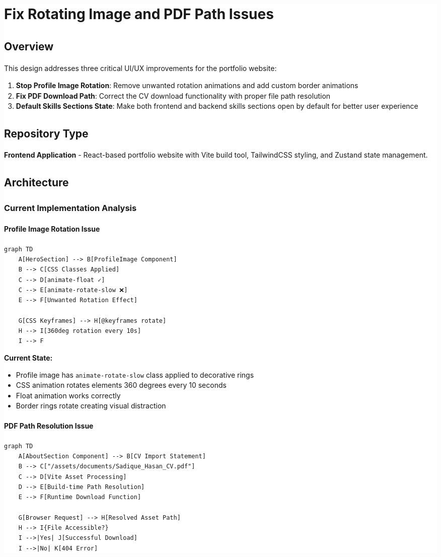 # Fix Rotating Image and PDF Path Issues

## Overview
This design addresses three critical UI/UX improvements for the portfolio website:
1. **Stop Profile Image Rotation**: Remove unwanted rotation animations and add custom border animations
2. **Fix PDF Download Path**: Correct the CV download functionality with proper file path resolution
3. **Default Skills Sections State**: Make both frontend and backend skills sections open by default for better user experience

## Repository Type
**Frontend Application** - React-based portfolio website with Vite build tool, TailwindCSS styling, and Zustand state management.

## Architecture

### Current Implementation Analysis

#### Profile Image Rotation Issue
```mermaid
graph TD
    A[HeroSection] --> B[ProfileImage Component]
    B --> C[CSS Classes Applied]
    C --> D[animate-float ✓]
    C --> E[animate-rotate-slow ❌]
    E --> F[Unwanted Rotation Effect]
    
    G[CSS Keyframes] --> H[@keyframes rotate]
    H --> I[360deg rotation every 10s]
    I --> F
```

**Current State:**
- Profile image has `animate-rotate-slow` class applied to decorative rings
- CSS animation rotates elements 360 degrees every 10 seconds
- Float animation works correctly
- Border rings rotate creating visual distraction

#### PDF Path Resolution Issue
```mermaid
graph TD
    A[AboutSection Component] --> B[CV Import Statement]
    B --> C["/assets/documents/Sadique_Hasan_CV.pdf"]
    C --> D[Vite Asset Processing]
    D --> E[Build-time Path Resolution]
    E --> F[Runtime Download Function]
    
    G[Browser Request] --> H[Resolved Asset Path]
    H --> I{File Accessible?}
    I -->|Yes| J[Successful Download]
    I -->|No| K[404 Error]
```
